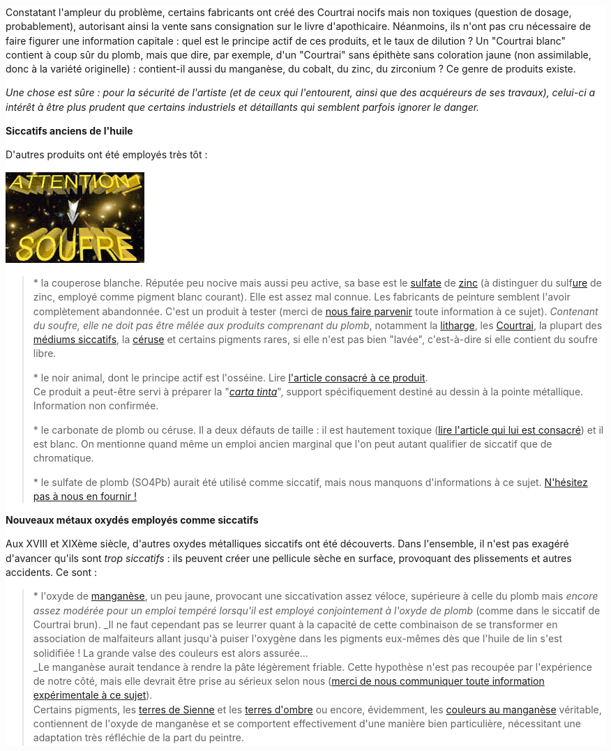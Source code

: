 Constatant l'ampleur du problème, certains fabricants ont créé des Courtrai nocifs mais non toxiques (question de dosage, probablement), autorisant ainsi la vente sans consignation sur le livre d'apothicaire. Néanmoins, ils n'ont pas cru nécessaire de faire figurer une information capitale : quel est le principe actif de ces produits, et le taux de dilution ? Un "Courtrai blanc" contient à coup sûr du plomb, mais que dire, par exemple, d'un "Courtrai" sans épithète sans coloration jaune (non assimilable, donc à la variété originelle) : contient-il aussi du manganèse, du cobalt, du zinc, du zirconium ? Ce genre de produits existe.

_Une chose est sûre : pour la sécurité de l'artiste (et de ceux qui l'entourent, ainsi que des acquéreurs de ses travaux), celui-ci a intérêt à être plus prudent que certains industriels et détaillants qui semblent parfois ignorer le danger._

**Siccatifs anciens de l'huile**

D'autres produits ont été employés très tôt :

[![](images/attentionsoufre.jpg)](pigments.html#compatibilitesetincompatibilites)

> \* la couperose blanche. Réputée peu nocive mais aussi peu active, sa base est le [sulfate](annexe1.html#sr) de [zinc](annexe1.html#zn) (à distinguer du sulf[ure](uresiresates.html) de zinc, employé comme pigment blanc courant). Elle est assez mal connue. Les fabricants de peinture semblent l'avoir complètement abandonnée. C'est un produit à tester (merci de [nous faire parvenir](ecrire.html) toute information à ce sujet). _Contenant du soufre, elle ne doit pas être mêlée aux produits comprenant du plomb_, notamment la [litharge](siccatifs.html#lalitharge), les [Courtrai](siccatifs.html#lescourtrai), la plupart des [médiums siccatifs](mediumspourlhuile.html#lesmediumssiccatifs), la [céruse](ceruse.html) et certains pigments rares, si elle n'est pas bien "lavée", c'est-à-dire si elle contient du soufre libre.
> 
> \* le noir animal, dont le principe actif est l'osséine. Lire [l'article consacré à ce produit](noiranimal.html).  
> Ce produit a peut-être servi à préparer la "_[carta tinta](pointedargent.html#cartatinta)_", support spécifiquement destiné au dessin à la pointe métallique. Information non confirmée.
> 
> \* le carbonate de plomb ou céruse. Il a deux défauts de taille : il est hautement toxique ([lire l'article qui lui est consacré](ceruse.html)) et il est blanc. On mentionne quand même un emploi ancien marginal que l'on peut autant qualifier de siccatif que de chromatique.
> 
> \* le sulfate de plomb (SO4Pb) aurait été utilisé comme siccatif, mais nous manquons d'informations à ce sujet. [N'hésitez pas à nous en fournir !](ecrire.html)

**Nouveaux métaux oxydés employés comme siccatifs**

Aux XVIII et XIXème siècle, d'autres oxydes métalliques siccatifs ont été découverts. Dans l'ensemble, il n'est pas exagéré d'avancer qu'ils sont _trop siccatifs_ : ils peuvent créer une pellicule sèche en surface, provoquant des plissements et autres accidents. Ce sont :

> \* l'oxyde de [manganèse](manganese2.html), un peu jaune, provocant une siccativation assez véloce, supérieure à celle du plomb mais _encore assez modérée pour un emploi tempéré lorsqu'il est employé conjointement à l'oxyde de plomb_ (comme dans le siccatif de Courtrai brun). _Il ne faut cependant pas se leurrer quant à la capacité de cette combinaison de se transformer en association de malfaiteurs allant jusqu'à puiser l'oxygène dans les pigments eux-mêmes dès que l'huile de lin s'est solidifiée ! La grande valse des couleurs est alors assurée...  
> _Le manganèse aurait tendance à rendre la pâte légèrement friable. Cette hypothèse n'est pas recoupée par l'expérience de notre côté, mais elle devrait être prise au sérieux selon nous ([merci de nous communiquer toute information expérimentale à ce sujet](ecrire.html)).  
> Certains pigments, les [terres de Sienne](terresdesienne.html) et les [terres d'ombre](terresdombre.html) ou encore, évidemment, les [couleurs au manganèse](manganese.html) véritable, contiennent de l'oxyde de manganèse et se comportent effectivement d'une manière bien particulière, nécessitant une adaptation très réfléchie de la part du peintre.
> 